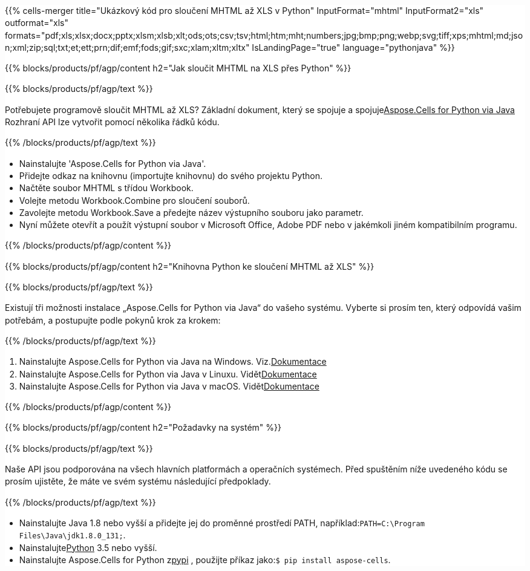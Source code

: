 {{% cells-merger title="Ukázkový kód pro sloučení MHTML až XLS v Python" InputFormat="mhtml" InputFormat2="xls" outformat="xls" formats="pdf;xls;xlsx;docx;pptx;xlsm;xlsb;xlt;ods;ots;csv;tsv;html;htm;mht;numbers;jpg;bmp;png;webp;svg;tiff;xps;mhtml;md;json;xml;zip;sql;txt;et;ett;prn;dif;emf;fods;gif;sxc;xlam;xltm;xltx" IsLandingPage="true" language="pythonjava" %}}

{{% blocks/products/pf/agp/content h2="Jak sloučit MHTML na XLS přes Python" %}}

{{% blocks/products/pf/agp/text %}}

 Potřebujete programově sloučit MHTML až XLS? Základní dokument, který se spojuje a spojuje[Aspose.Cells for Python via Java](https://products.aspose.com/cells/python-java) Rozhraní API lze vytvořit pomocí několika řádků kódu.

{{% /blocks/products/pf/agp/text %}}

+ Nainstalujte 'Aspose.Cells for Python via Java'.
+ Přidejte odkaz na knihovnu (importujte knihovnu) do svého projektu Python.
+ Načtěte soubor MHTML s třídou Workbook.
+ Volejte metodu Workbook.Combine pro sloučení souborů.
+ Zavolejte metodu Workbook.Save a předejte název výstupního souboru jako parametr.
+ Nyní můžete otevřít a použít výstupní soubor v Microsoft Office, Adobe PDF nebo v jakémkoli jiném kompatibilním programu.

{{% /blocks/products/pf/agp/content %}}

{{% blocks/products/pf/agp/content h2="Knihovna Python ke sloučení MHTML až XLS" %}}

{{% blocks/products/pf/agp/text %}}

Existují tři možnosti instalace „Aspose.Cells for Python via Java“ do vašeho systému. Vyberte si prosím ten, který odpovídá vašim potřebám, a postupujte podle pokynů krok za krokem:

{{% /blocks/products/pf/agp/text %}}

1.  Nainstalujte Aspose.Cells for Python via Java na Windows. Viz.[Dokumentace](https://docs.aspose.com/cells/python-java/getting-started/#windows)
1.  Nainstalujte Aspose.Cells for Python via Java v Linuxu. Vidět[Dokumentace](https://docs.aspose.com/cells/python-java/getting-started/#linux)
1.  Nainstalujte Aspose.Cells for Python via Java v macOS. Vidět[Dokumentace](https://docs.aspose.com/cells/python-java/getting-started/#macos)


{{% /blocks/products/pf/agp/content %}}

 
{{% blocks/products/pf/agp/content h2="Požadavky na systém" %}}

{{% blocks/products/pf/agp/text %}}

Naše API jsou podporována na všech hlavních platformách a operačních systémech. Před spuštěním níže uvedeného kódu se prosím ujistěte, že máte ve svém systému následující předpoklady.

{{% /blocks/products/pf/agp/text %}}

-  Nainstalujte Java 1.8 nebo vyšší a přidejte jej do proměnné prostředí PATH, například:<code>PATH=C:\Program Files\Java\jdk1.8.0_131;</code>.
-  Nainstalujte[Python](https://www.python.org/downloads/) 3.5 nebo vyšší.
-  Nainstalujte Aspose.Cells for Python z<a href="https://pypi.org/project/aspose-cells/">pypi</a> , použijte příkaz jako:<code>$ pip install aspose-cells</code>.
